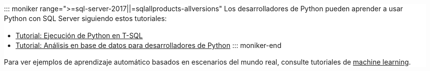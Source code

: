 ::: moniker range=">=sql-server-2017||=sqlallproducts-allversions"
Los desarrolladores de Python pueden aprender a usar Python con SQL Server siguiendo estos tutoriales:

+ [Tutorial: Ejecución de Python en T-SQL](../tutorials/run-python-using-t-sql.md)
+ [Tutorial: Análisis en base de datos para desarrolladores de Python](../tutorials/sqldev-in-database-python-for-sql-developers.md)
::: moniker-end

Para ver ejemplos de aprendizaje automático basados en escenarios del mundo real, consulte tutoriales de [machine learning](../tutorials/machine-learning-services-tutorials.md).
